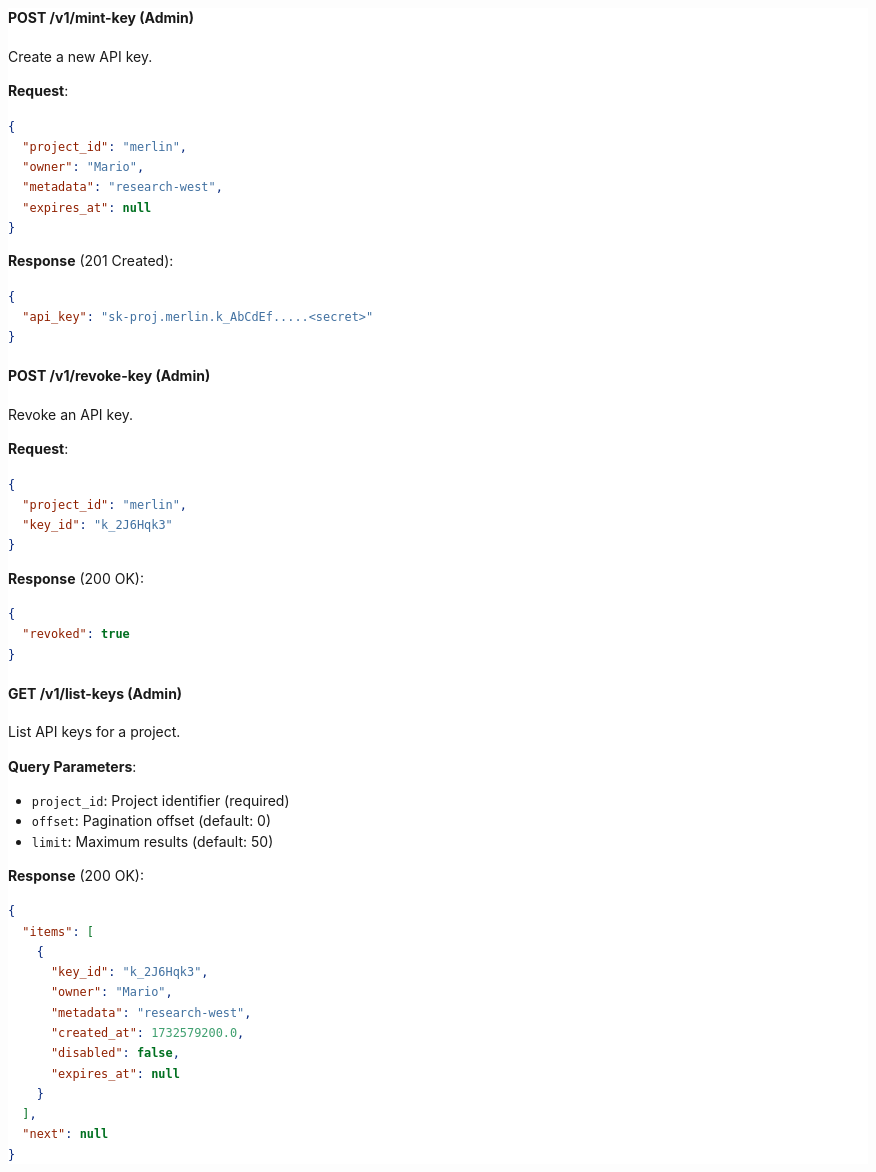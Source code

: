 #### POST /v1/mint-key (Admin)
Create a new API key.

**Request**:
```json
{
  "project_id": "merlin",
  "owner": "Mario",
  "metadata": "research-west",
  "expires_at": null
}
```

**Response** (201 Created):
```json
{
  "api_key": "sk-proj.merlin.k_AbCdEf.....<secret>"
}
```

#### POST /v1/revoke-key (Admin)
Revoke an API key.

**Request**:
```json
{
  "project_id": "merlin",
  "key_id": "k_2J6Hqk3"
}
```

**Response** (200 OK):
```json
{
  "revoked": true
}
```

#### GET /v1/list-keys (Admin)
List API keys for a project.

**Query Parameters**:
- `project_id`: Project identifier (required)
- `offset`: Pagination offset (default: 0)
- `limit`: Maximum results (default: 50)

**Response** (200 OK):
```json
{
  "items": [
    {
      "key_id": "k_2J6Hqk3",
      "owner": "Mario",
      "metadata": "research-west",
      "created_at": 1732579200.0,
      "disabled": false,
      "expires_at": null
    }
  ],
  "next": null
}
```
